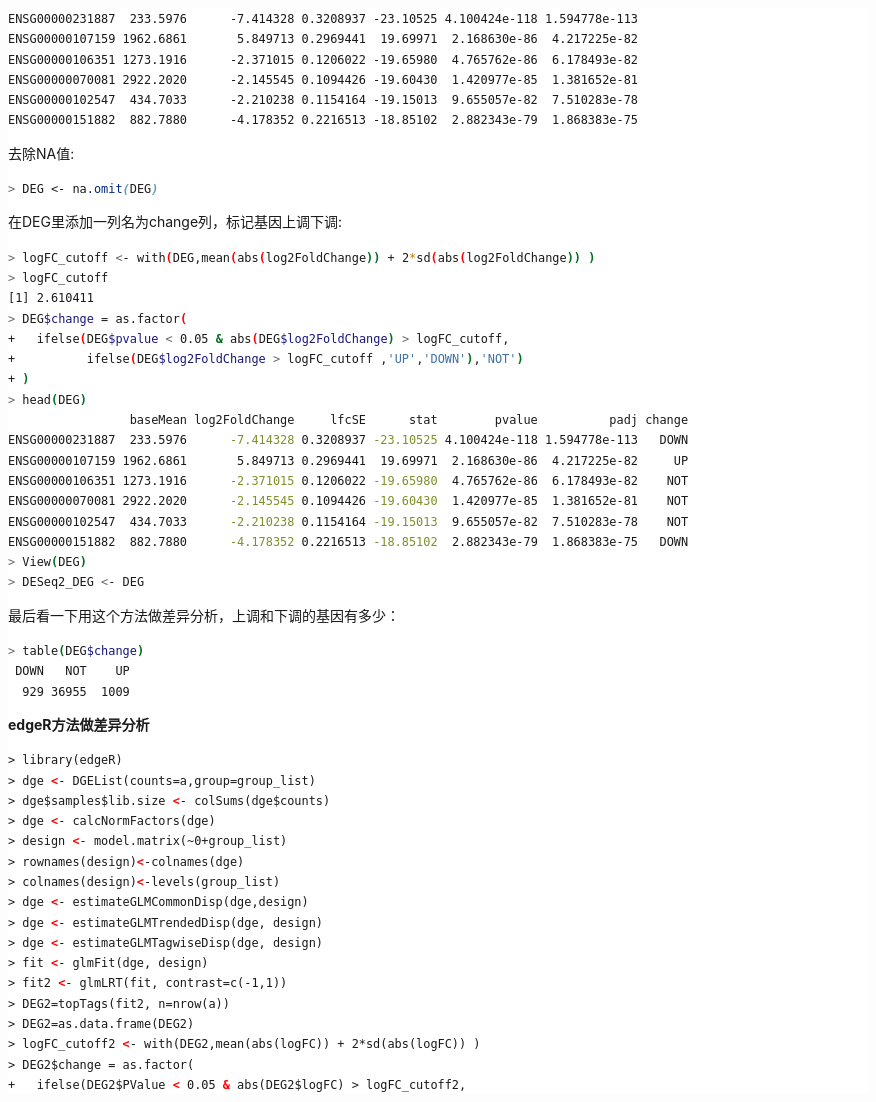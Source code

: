 ```xml
ENSG00000231887  233.5976      -7.414328 0.3208937 -23.10525 4.100424e-118 1.594778e-113
ENSG00000107159 1962.6861       5.849713 0.2969441  19.69971  2.168630e-86  4.217225e-82
ENSG00000106351 1273.1916      -2.371015 0.1206022 -19.65980  4.765762e-86  6.178493e-82
ENSG00000070081 2922.2020      -2.145545 0.1094426 -19.60430  1.420977e-85  1.381652e-81
ENSG00000102547  434.7033      -2.210238 0.1154164 -19.15013  9.655057e-82  7.510283e-78
ENSG00000151882  882.7880      -4.178352 0.2216513 -18.85102  2.882343e-79  1.868383e-75
```

去除NA值:



```css
> DEG <- na.omit(DEG)
```

在DEG里添加一列名为change列，标记基因上调下调:



```bash
> logFC_cutoff <- with(DEG,mean(abs(log2FoldChange)) + 2*sd(abs(log2FoldChange)) )
> logFC_cutoff
[1] 2.610411
> DEG$change = as.factor(
+   ifelse(DEG$pvalue < 0.05 & abs(DEG$log2FoldChange) > logFC_cutoff,
+          ifelse(DEG$log2FoldChange > logFC_cutoff ,'UP','DOWN'),'NOT')
+ )
> head(DEG)
                 baseMean log2FoldChange     lfcSE      stat        pvalue          padj change
ENSG00000231887  233.5976      -7.414328 0.3208937 -23.10525 4.100424e-118 1.594778e-113   DOWN
ENSG00000107159 1962.6861       5.849713 0.2969441  19.69971  2.168630e-86  4.217225e-82     UP
ENSG00000106351 1273.1916      -2.371015 0.1206022 -19.65980  4.765762e-86  6.178493e-82    NOT
ENSG00000070081 2922.2020      -2.145545 0.1094426 -19.60430  1.420977e-85  1.381652e-81    NOT
ENSG00000102547  434.7033      -2.210238 0.1154164 -19.15013  9.655057e-82  7.510283e-78    NOT
ENSG00000151882  882.7880      -4.178352 0.2216513 -18.85102  2.882343e-79  1.868383e-75   DOWN
> View(DEG)
> DESeq2_DEG <- DEG
```

最后看一下用这个方法做差异分析，上调和下调的基因有多少：



```bash
> table(DEG$change)
 DOWN   NOT    UP 
  929 36955  1009
```

**edgeR方法做差异分析**



```xml
> library(edgeR)
> dge <- DGEList(counts=a,group=group_list)
> dge$samples$lib.size <- colSums(dge$counts)
> dge <- calcNormFactors(dge)
> design <- model.matrix(~0+group_list)
> rownames(design)<-colnames(dge)
> colnames(design)<-levels(group_list)
> dge <- estimateGLMCommonDisp(dge,design)
> dge <- estimateGLMTrendedDisp(dge, design)
> dge <- estimateGLMTagwiseDisp(dge, design)
> fit <- glmFit(dge, design)
> fit2 <- glmLRT(fit, contrast=c(-1,1)) 
> DEG2=topTags(fit2, n=nrow(a))
> DEG2=as.data.frame(DEG2)
> logFC_cutoff2 <- with(DEG2,mean(abs(logFC)) + 2*sd(abs(logFC)) )
> DEG2$change = as.factor(
+   ifelse(DEG2$PValue < 0.05 & abs(DEG2$logFC) > logFC_cutoff2,
```

[^]: 列是样品名称，格式举例：TCGA.BA.A4IF.01A.11R.A266.07，这里面包含分组信息，比如说这个样品是肿瘤样品还是正常组织。分组信息是在这个id的第14-15位，01-09是tumor，10-29是normal。比如第一个样品，是01A，说明这个样品是个肿瘤样品。